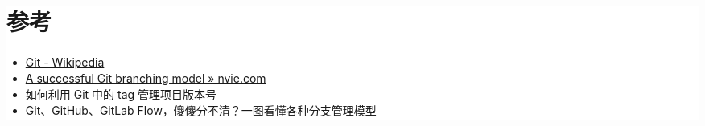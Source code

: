# 参考
- [Git - Wikipedia](https://en.wikipedia.org/wiki/Git)
- [A successful Git branching model » nvie.com](https://nvie.com/posts/a-successful-git-branching-model/)
- [如何利用 Git 中的 tag 管理项目版本号 ](https://juejin.cn/post/6844903518751424525)
- [Git、GitHub、GitLab Flow，傻傻分不清？一图看懂各种分支管理模型](https://juejin.cn/post/7047529253428002830)